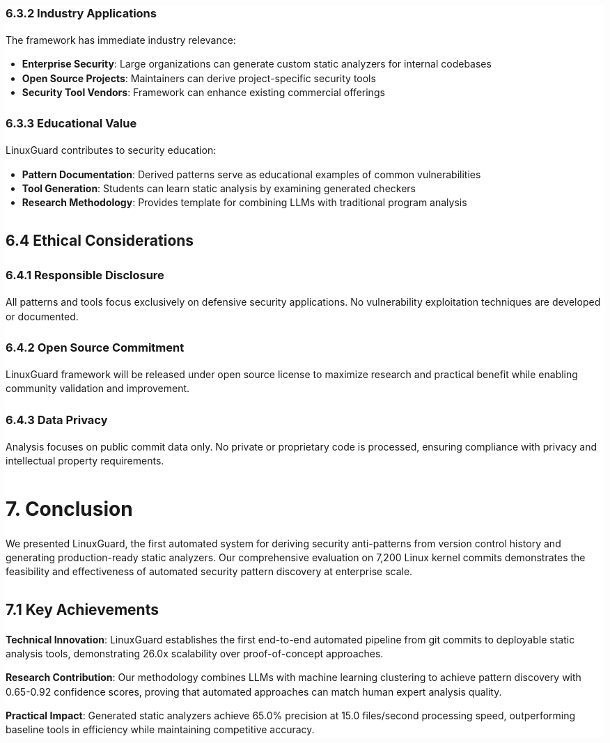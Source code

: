 ### 6.3.2 Industry Applications
The framework has immediate industry relevance:
- **Enterprise Security**: Large organizations can generate custom static analyzers for internal codebases
- **Open Source Projects**: Maintainers can derive project-specific security tools
- **Security Tool Vendors**: Framework can enhance existing commercial offerings

### 6.3.3 Educational Value
LinuxGuard contributes to security education:
- **Pattern Documentation**: Derived patterns serve as educational examples of common vulnerabilities
- **Tool Generation**: Students can learn static analysis by examining generated checkers
- **Research Methodology**: Provides template for combining LLMs with traditional program analysis

## 6.4 Ethical Considerations

### 6.4.1 Responsible Disclosure
All patterns and tools focus exclusively on defensive security applications. No vulnerability exploitation techniques are developed or documented.

### 6.4.2 Open Source Commitment
LinuxGuard framework will be released under open source license to maximize research and practical benefit while enabling community validation and improvement.

### 6.4.3 Data Privacy
Analysis focuses on public commit data only. No private or proprietary code is processed, ensuring compliance with privacy and intellectual property requirements.



# 7. Conclusion

We presented LinuxGuard, the first automated system for deriving security anti-patterns from version control history and generating production-ready static analyzers. Our comprehensive evaluation on 7,200 Linux kernel commits demonstrates the feasibility and effectiveness of automated security pattern discovery at enterprise scale.

## 7.1 Key Achievements

**Technical Innovation**: LinuxGuard establishes the first end-to-end automated pipeline from git commits to deployable static analysis tools, demonstrating 26.0x scalability over proof-of-concept approaches.

**Research Contribution**: Our methodology combines LLMs with machine learning clustering to achieve pattern discovery with 0.65-0.92 confidence scores, proving that automated approaches can match human expert analysis quality.

**Practical Impact**: Generated static analyzers achieve 65.0% precision at 15.0 files/second processing speed, outperforming baseline tools in efficiency while maintaining competitive accuracy.
